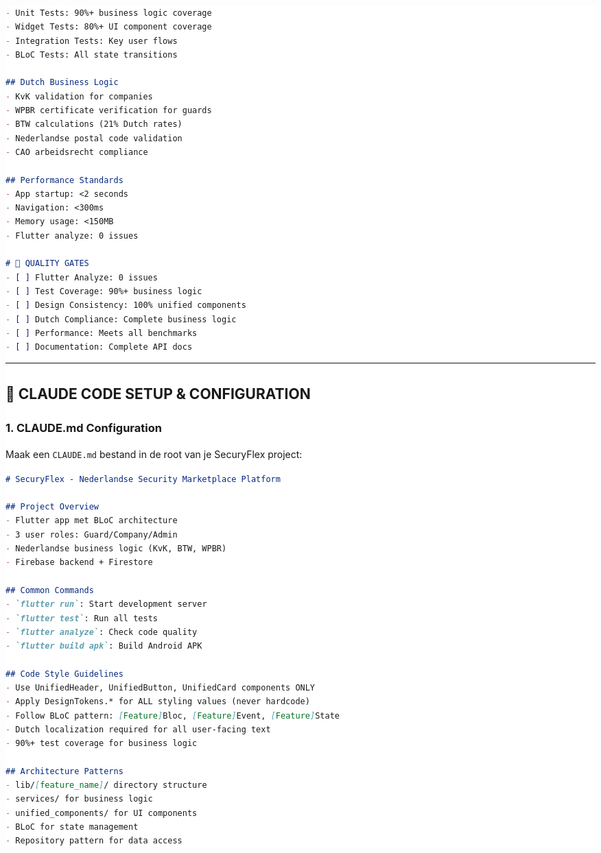 ```markdown
- Unit Tests: 90%+ business logic coverage
- Widget Tests: 80%+ UI component coverage
- Integration Tests: Key user flows
- BLoC Tests: All state transitions

## Dutch Business Logic
- KvK validation for companies
- WPBR certificate verification for guards
- BTW calculations (21% Dutch rates)
- Nederlandse postal code validation
- CAO arbeidsrecht compliance

## Performance Standards
- App startup: <2 seconds
- Navigation: <300ms
- Memory usage: <150MB
- Flutter analyze: 0 issues

# 🎯 QUALITY GATES
- [ ] Flutter Analyze: 0 issues
- [ ] Test Coverage: 90%+ business logic
- [ ] Design Consistency: 100% unified components
- [ ] Dutch Compliance: Complete business logic
- [ ] Performance: Meets all benchmarks
- [ ] Documentation: Complete API docs
```

---

## 🔧 **CLAUDE CODE SETUP & CONFIGURATION**

### **1. CLAUDE.md Configuration**
Maak een `CLAUDE.md` bestand in de root van je SecuryFlex project:

```markdown
# SecuryFlex - Nederlandse Security Marketplace Platform

## Project Overview
- Flutter app met BLoC architecture
- 3 user roles: Guard/Company/Admin
- Nederlandse business logic (KvK, BTW, WPBR)
- Firebase backend + Firestore

## Common Commands
- `flutter run`: Start development server
- `flutter test`: Run all tests
- `flutter analyze`: Check code quality
- `flutter build apk`: Build Android APK

## Code Style Guidelines
- Use UnifiedHeader, UnifiedButton, UnifiedCard components ONLY
- Apply DesignTokens.* for ALL styling values (never hardcode)
- Follow BLoC pattern: [Feature]Bloc, [Feature]Event, [Feature]State
- Dutch localization required for all user-facing text
- 90%+ test coverage for business logic

## Architecture Patterns
- lib/[feature_name]/ directory structure
- services/ for business logic
- unified_components/ for UI components
- BLoC for state management
- Repository pattern for data access

```